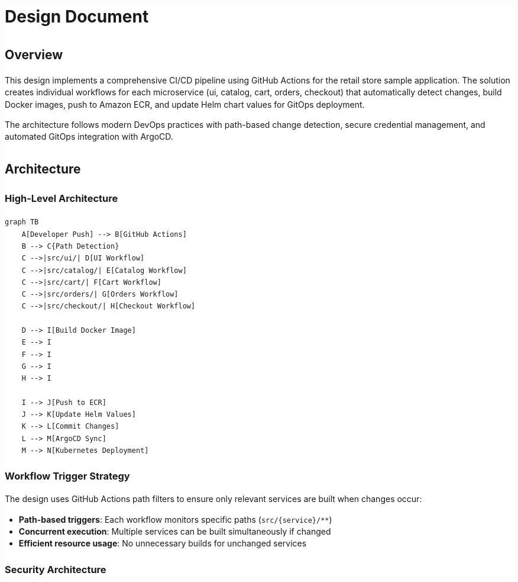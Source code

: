# Design Document

## Overview

This design implements a comprehensive CI/CD pipeline using GitHub Actions for the retail store sample application. The solution creates individual workflows for each microservice (ui, catalog, cart, orders, checkout) that automatically detect changes, build Docker images, push to Amazon ECR, and update Helm chart values for GitOps deployment.

The architecture follows modern DevOps practices with path-based change detection, secure credential management, and automated GitOps integration with ArgoCD.

## Architecture

### High-Level Architecture

```mermaid
graph TB
    A[Developer Push] --> B[GitHub Actions]
    B --> C{Path Detection}
    C -->|src/ui/| D[UI Workflow]
    C -->|src/catalog/| E[Catalog Workflow]
    C -->|src/cart/| F[Cart Workflow]
    C -->|src/orders/| G[Orders Workflow]
    C -->|src/checkout/| H[Checkout Workflow]
    
    D --> I[Build Docker Image]
    E --> I
    F --> I
    G --> I
    H --> I
    
    I --> J[Push to ECR]
    J --> K[Update Helm Values]
    K --> L[Commit Changes]
    L --> M[ArgoCD Sync]
    M --> N[Kubernetes Deployment]
```

### Workflow Trigger Strategy

The design uses GitHub Actions path filters to ensure only relevant services are built when changes occur:

- **Path-based triggers**: Each workflow monitors specific paths (`src/{service}/**`)
- **Concurrent execution**: Multiple services can be built simultaneously if changed
- **Efficient resource usage**: No unnecessary builds for unchanged services

### Security Architecture
